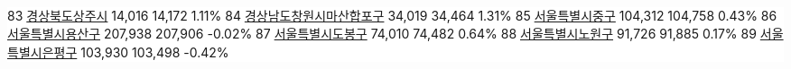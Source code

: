   <tr class="item">
    <td>83</td>
    <td><a href="/apt/경상북도상주시">경상북도상주시</a></td>
    <td>14,016</td>
    <td>14,172</td>
    <td>1.11%</td>
  </tr>

  <tr class="item">
    <td>84</td>
    <td><a href="/apt/경상남도창원시마산합포구">경상남도창원시마산합포구</a></td>
    <td>34,019</td>
    <td>34,464</td>
    <td>1.31%</td>
  </tr>

  <tr class="item">
    <td>85</td>
    <td><a href="/apt/서울특별시중구">서울특별시중구</a></td>
    <td>104,312</td>
    <td>104,758</td>
    <td>0.43%</td>
  </tr>

  <tr class="item">
    <td>86</td>
    <td><a href="/apt/서울특별시용산구">서울특별시용산구</a></td>
    <td>207,938</td>
    <td>207,906</td>
    <td>-0.02%</td>
  </tr>

  <tr class="item">
    <td>87</td>
    <td><a href="/apt/서울특별시도봉구">서울특별시도봉구</a></td>
    <td>74,010</td>
    <td>74,482</td>
    <td>0.64%</td>
  </tr>

  <tr class="item">
    <td>88</td>
    <td><a href="/apt/서울특별시노원구">서울특별시노원구</a></td>
    <td>91,726</td>
    <td>91,885</td>
    <td>0.17%</td>
  </tr>

  <tr class="item">
    <td>89</td>
    <td><a href="/apt/서울특별시은평구">서울특별시은평구</a></td>
    <td>103,930</td>
    <td>103,498</td>
    <td>-0.42%</td>
  </tr>
